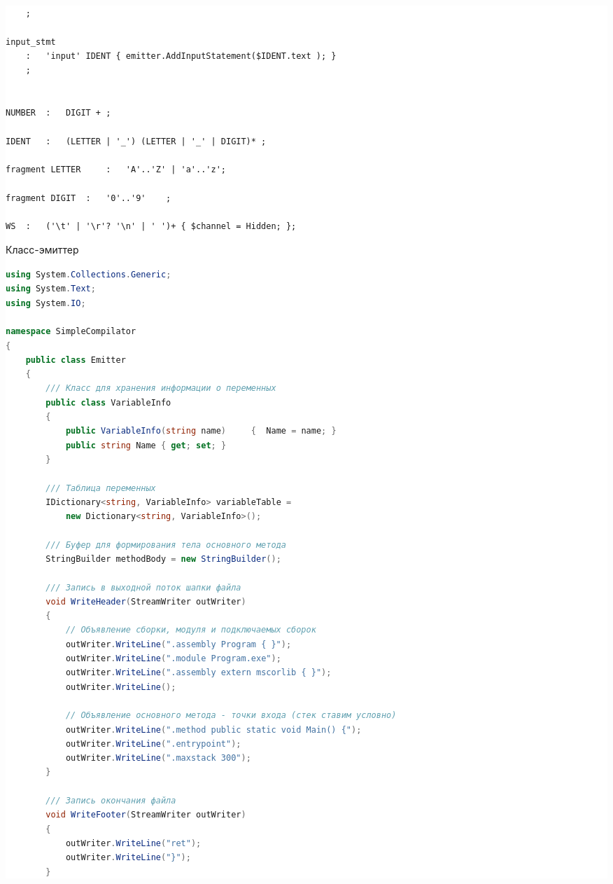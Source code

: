 ```antlr
	;

input_stmt
	:	'input' IDENT { emitter.AddInputStatement($IDENT.text ); }
	;


NUMBER	:	DIGIT +	;
	
IDENT	:	(LETTER | '_') (LETTER | '_' | DIGIT)* ;

fragment LETTER 	:	'A'..'Z' | 'a'..'z';
	
fragment DIGIT	:	'0'..'9'	;

WS	:	('\t' | '\r'? '\n' | ' ')+ { $channel = Hidden; };

```

Класс-эмиттер 
```C#
using System.Collections.Generic;
using System.Text;
using System.IO;

namespace SimpleCompilator
{
    public class Emitter
    {
        /// Класс для хранения информации о переменных
        public class VariableInfo
        {
            public VariableInfo(string name)     {  Name = name; }
            public string Name { get; set; }
        }

        /// Таблица переменных
        IDictionary<string, VariableInfo> variableTable = 
            new Dictionary<string, VariableInfo>();

        /// Буфер для формирования тела основного метода
        StringBuilder methodBody = new StringBuilder();

        /// Запись в выходной поток шапки файла
        void WriteHeader(StreamWriter outWriter)
        {
            // Объявление сборки, модуля и подключаемых сборок
            outWriter.WriteLine(".assembly Program { }");
            outWriter.WriteLine(".module Program.exe");
            outWriter.WriteLine(".assembly extern mscorlib { }");
            outWriter.WriteLine();

            // Объявление основного метода - точки входа (стек ставим условно)
            outWriter.WriteLine(".method public static void Main() {");
            outWriter.WriteLine(".entrypoint");
            outWriter.WriteLine(".maxstack 300");
        }

        /// Запись окончания файла
        void WriteFooter(StreamWriter outWriter)
        {
            outWriter.WriteLine("ret");
            outWriter.WriteLine("}");
        }
```
